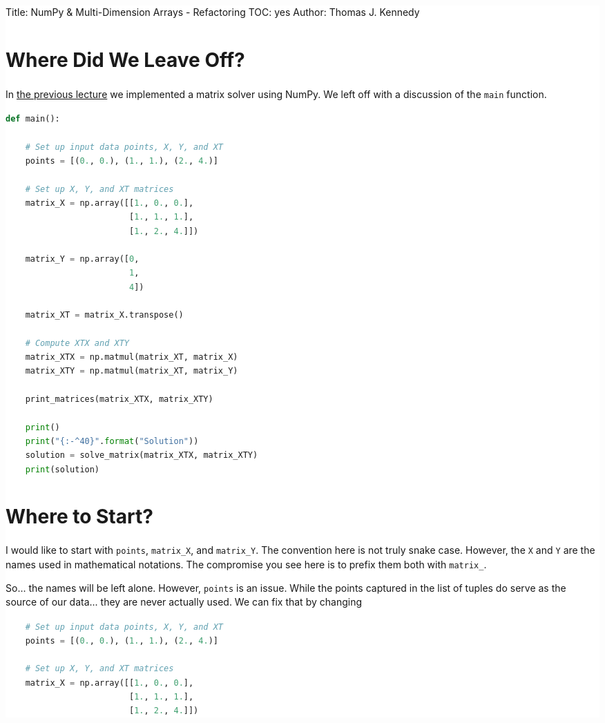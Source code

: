 Title: NumPy & Multi-Dimension Arrays - Refactoring
TOC: yes
Author: Thomas J. Kennedy


# Where Did We Leave Off?

In [the previous lecture](doc:numpyMatrixExample) we implemented a matrix
solver using NumPy. We left off with a discussion of the `main` function.

```python
def main():

    # Set up input data points, X, Y, and XT
    points = [(0., 0.), (1., 1.), (2., 4.)]

    # Set up X, Y, and XT matrices 
    matrix_X = np.array([[1., 0., 0.],
                         [1., 1., 1.],
                         [1., 2., 4.]])

    matrix_Y = np.array([0,
                         1,
                         4])

    matrix_XT = matrix_X.transpose()

    # Compute XTX and XTY
    matrix_XTX = np.matmul(matrix_XT, matrix_X)
    matrix_XTY = np.matmul(matrix_XT, matrix_Y)

    print_matrices(matrix_XTX, matrix_XTY)

    print()
    print("{:-^40}".format("Solution"))
    solution = solve_matrix(matrix_XTX, matrix_XTY)
    print(solution)
```


# Where to Start?

I would like to start with `points`, `matrix_X`, and `matrix_Y`. The convention
here is not truly snake case. However, the `X` and `Y` are the names used in
mathematical notations. The compromise you see here is to prefix them both
with `matrix_`.

So... the names will be left alone. However, `points` is an issue. While the
points captured in the list of tuples do serve as the source of our data...
they are never actually used. We can fix that by changing

```python
    # Set up input data points, X, Y, and XT
    points = [(0., 0.), (1., 1.), (2., 4.)]

    # Set up X, Y, and XT matrices 
    matrix_X = np.array([[1., 0., 0.],
                         [1., 1., 1.],
                         [1., 2., 4.]])
```
